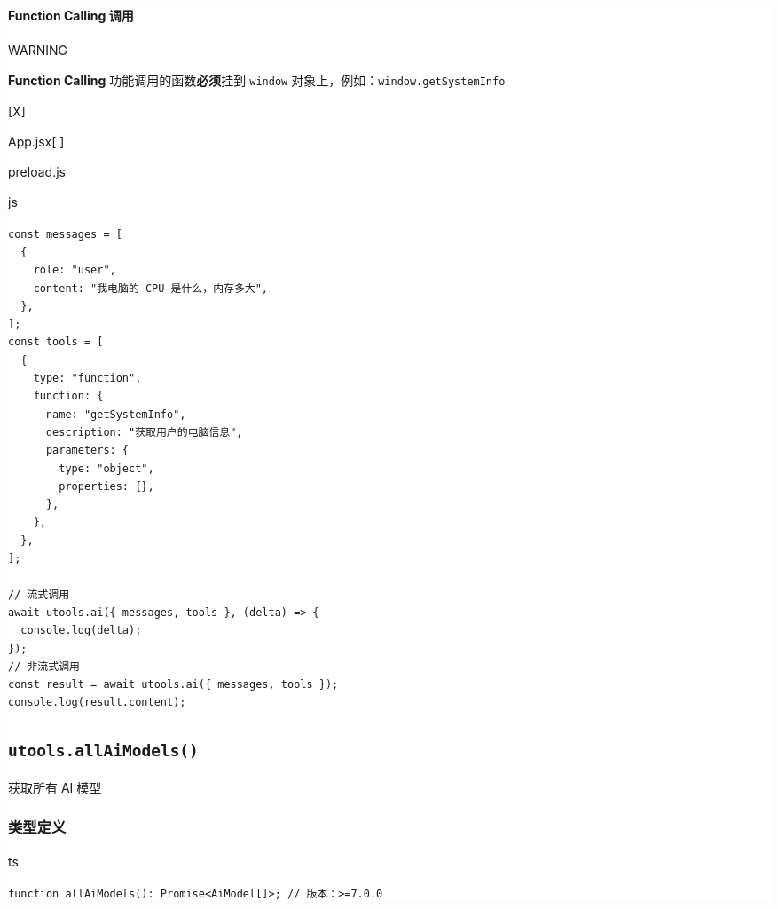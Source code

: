 
#### Function Calling 调用

WARNING

**Function Calling** 功能调用的函数**必须**挂到 `window` 对象上，例如：`window.getSystemInfo`​

[X]

App.jsx[ ]

preload.js

js

```
const messages = [
  {
    role: "user",
    content: "我电脑的 CPU 是什么，内存多大",
  },
];
const tools = [
  {
    type: "function",
    function: {
      name: "getSystemInfo",
      description: "获取用户的电脑信息",
      parameters: {
        type: "object",
        properties: {},
      },
    },
  },
];

// 流式调用
await utools.ai({ messages, tools }, (delta) => {
  console.log(delta);
});
// 非流式调用
const result = await utools.ai({ messages, tools });
console.log(result.content);
```

## `utools.allAiModels()`​

获取所有 AI 模型

### 类型定义

ts

```
function allAiModels(): Promise<AiModel[]>; // 版本：>=7.0.0
```
